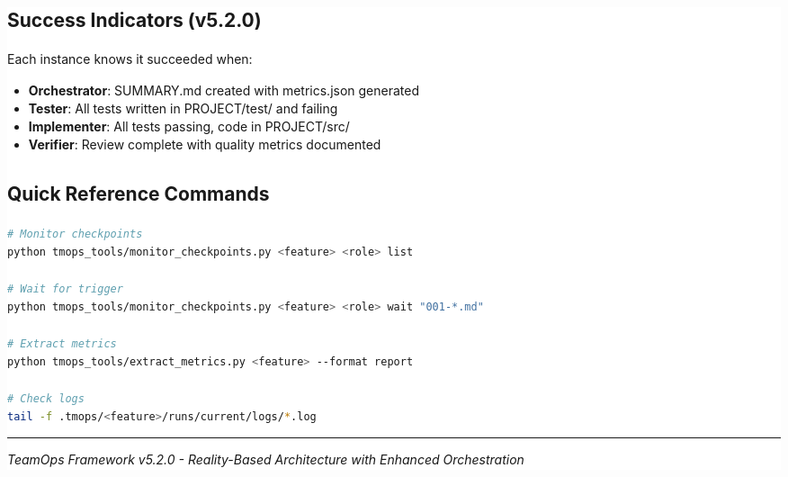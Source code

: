 ## Success Indicators (v5.2.0)

Each instance knows it succeeded when:
- **Orchestrator**: SUMMARY.md created with metrics.json generated
- **Tester**: All tests written in PROJECT/test/ and failing
- **Implementer**: All tests passing, code in PROJECT/src/
- **Verifier**: Review complete with quality metrics documented

## Quick Reference Commands

```bash
# Monitor checkpoints
python tmops_tools/monitor_checkpoints.py <feature> <role> list

# Wait for trigger
python tmops_tools/monitor_checkpoints.py <feature> <role> wait "001-*.md"

# Extract metrics
python tmops_tools/extract_metrics.py <feature> --format report

# Check logs
tail -f .tmops/<feature>/runs/current/logs/*.log
```

---
*TeamOps Framework v5.2.0 - Reality-Based Architecture with Enhanced Orchestration*